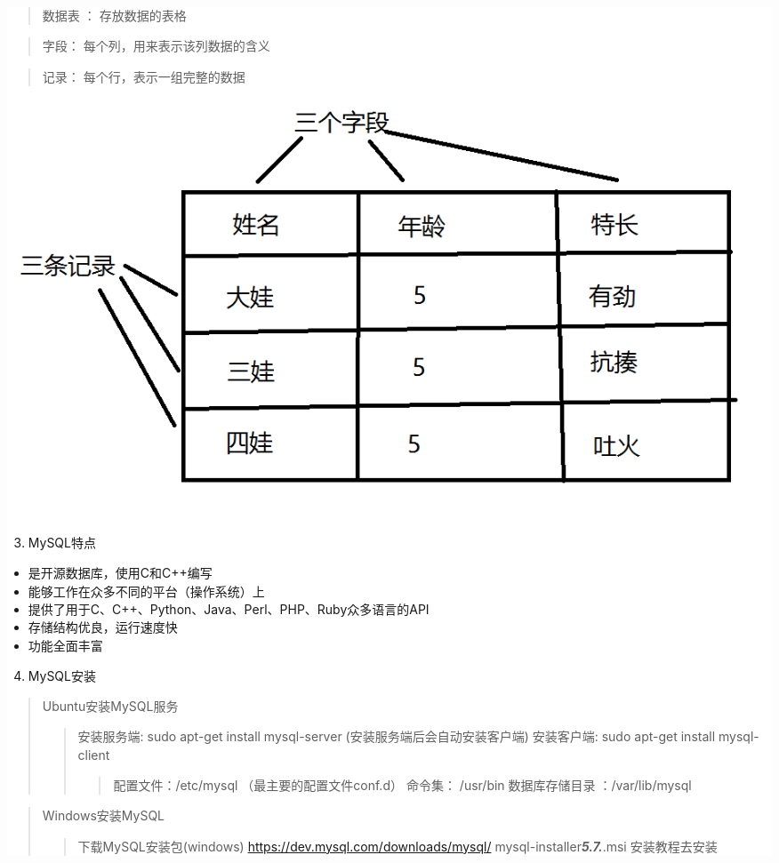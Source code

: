 >数据表 ： 存放数据的表格 

>字段： 每个列，用来表示该列数据的含义

>记录： 每个行，表示一组完整的数据

![](images/表结构.png)

3. MySQL特点

* 是开源数据库，使用C和C++编写 
* 能够工作在众多不同的平台（操作系统）上
* 提供了用于C、C++、Python、Java、Perl、PHP、Ruby众多语言的API
* 存储结构优良，运行速度快
* 功能全面丰富

4. MySQL安装

>Ubuntu安装MySQL服务
>
>>安装服务端: sudo apt-get install mysql-server (安装服务端后会自动安装客户端)
>>安装客户端: sudo apt-get install mysql-client
>>
>>> 配置文件：/etc/mysql  （最主要的配置文件conf.d）
>>> 命令集： /usr/bin
>>> 数据库存储目录 ：/var/lib/mysql

>Windows安装MySQL
>
>>下载MySQL安装包(windows)  https://dev.mysql.com/downloads/mysql/
>>  mysql-installer***5.7.***.msi
>>安装教程去安装
